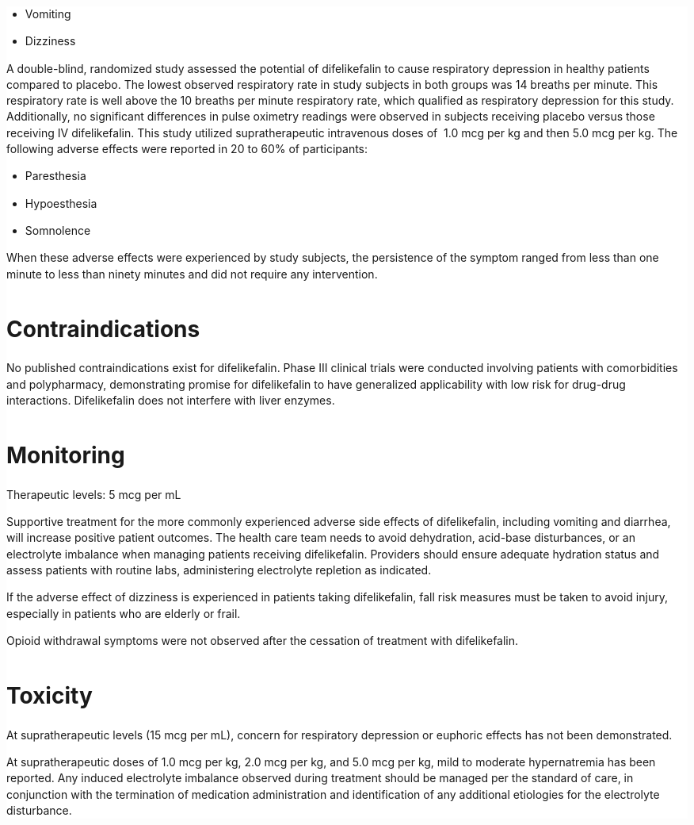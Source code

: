 - Vomiting

- Dizziness

A double-blind, randomized study assessed the potential of difelikefalin to cause respiratory depression in healthy patients compared to placebo. The lowest observed respiratory rate in study subjects in both groups was 14 breaths per minute. This respiratory rate is well above the 10 breaths per minute respiratory rate, which qualified as respiratory depression for this study. Additionally, no significant differences in pulse oximetry readings were observed in subjects receiving placebo versus those receiving IV difelikefalin. This study utilized supratherapeutic intravenous doses of  1.0 mcg per kg and then 5.0 mcg per kg. The following adverse effects were reported in 20 to 60% of participants:

- Paresthesia

- Hypoesthesia

- Somnolence

When these adverse effects were experienced by study subjects, the persistence of the symptom ranged from less than one minute to less than ninety minutes and did not require any intervention.

# Contraindications

No published contraindications exist for difelikefalin. Phase III clinical trials were conducted involving patients with comorbidities and polypharmacy, demonstrating promise for difelikefalin to have generalized applicability with low risk for drug-drug interactions. Difelikefalin does not interfere with liver enzymes.

# Monitoring

Therapeutic levels: 5 mcg per mL

Supportive treatment for the more commonly experienced adverse side effects of difelikefalin, including vomiting and diarrhea, will increase positive patient outcomes. The health care team needs to avoid dehydration, acid-base disturbances, or an electrolyte imbalance when managing patients receiving difelikefalin. Providers should ensure adequate hydration status and assess patients with routine labs, administering electrolyte repletion as indicated.

If the adverse effect of dizziness is experienced in patients taking difelikefalin, fall risk measures must be taken to avoid injury, especially in patients who are elderly or frail.

Opioid withdrawal symptoms were not observed after the cessation of treatment with difelikefalin.

# Toxicity

At supratherapeutic levels (15 mcg per mL), concern for respiratory depression or euphoric effects has not been demonstrated.

At supratherapeutic doses of 1.0 mcg per kg, 2.0 mcg per kg, and 5.0 mcg per kg, mild to moderate hypernatremia has been reported. Any induced electrolyte imbalance observed during treatment should be managed per the standard of care, in conjunction with the termination of medication administration and identification of any additional etiologies for the electrolyte disturbance.
